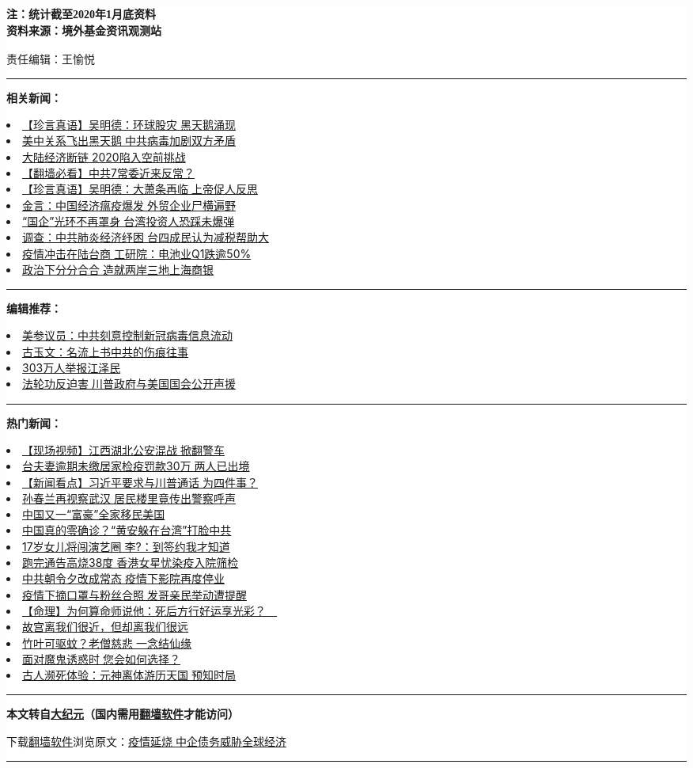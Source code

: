 </tr>
</tbody>
</table>
<p class="MsoNormal"><b><span style="font-family: '新细明体',serif;">注：统计截至<span lang="EN-US">2020</span>年<span lang="EN-US">1</span>月底资料<span lang="EN-US"><br />
</span>资料来源：境外基金资讯观测站</span></b></p>
<p class="MsoNormal"><span lang="EN-US">责任编辑：王愉悦</span></p>
</div>

<hr>


<strong>相关新闻：</strong>
<li><a href="/gb/20/3/14/n11940772.md#1">【珍言真语】吴明德：环球股灾 黑天鹅涌现</a></li>
<li><a href="/gb/20/3/19/n11955713.md#1">美中关系飞出黑天鹅 中共病毒加剧双方矛盾</a></li>
<li><a href="/gb/20/3/20/n11958915.md#1">大陆经济断链 2020陷入空前挑战</a></li>
<li><a href="/gb/20/3/21/n11960114.md#1">【翻墙必看】中共7常委近来反常？</a></li>
<li><a href="/gb/20/3/22/n11963456.md#1">【珍言真语】吴明德：大萧条再临 上帝促人反思</a></li>
<li><a href="/gb/20/3/25/n11974402.md#1">金言：中国经济瘟疫爆发 外贸企业尸横遍野</a></li>
<li><a href="/gb/20/3/29/n11985534.md#1">“国企”光环不再罩身  台湾投资人恐踩未爆弹</a></li>
<li><a href="/gb/20/3/29/n11985475.md#1">调查：中共肺炎经济纾困 台四成民认为减税帮助大</a></li>
<li><a href="/gb/20/3/29/n11985472.md#1">疫情冲击在陆台商 工研院：电池业Q1跌逾50%</a></li>
<li><a href="/gb/20/3/27/n11980882.md#1">政治下分分合合 造就两岸三地上海商银</a></li>
<hr>


<strong>编辑推荐：</strong>
<li><a href="/gb/20/2/22/n11887949.md#1">美参议员：中共刻意控制新冠病毒信息流动</a></li>
<li><a href="/gb/18/9/3/n10686541.md#1" target="_blank">古玉文：名流上书中共的伤痕往事</a></li><li><a href="/gb/18/12/9/n10900044.md?dfh#1" target="_blank">303万人举报江泽民</a></li><li><a href="/gb/19/7/25/n11409005.md#1" target="_blank">法轮功反迫害 川普政府与美国国会公开声援</a></li>
<hr>

<strong>热门新闻：</strong>
<li><a href="/gb/20/3/27/n11980618.md#1">【现场视频】江西湖北公安混战 掀翻警车</a></li>
<li><a href="/gb/20/3/28/n11983353.md#1">台夫妻逾期未缴居家检疫罚款30万 两人已出境</a></li>
<li><a href="/gb/20/3/27/n11981545.md#1">【新闻看点】习近平要求与川普通话 为四件事？</a></li>
<li><a href="/gb/20/3/27/n11981697.md#1">孙春兰再视察武汉 居民楼里竟传出警察呼声</a></li>
<li><a href="/gb/20/3/27/n11981051.md#1">中国又一“富豪”全家移民美国</a></li>
<li><a href="/gb/20/3/28/n11984334.md#1">中国真的零确诊？“黄安躲在台湾”打脸中共</a></li>
<li><a href="/gb/20/3/27/n11979625.md#1">17岁女儿将闯演艺圈 李?：到签约我才知道</a></li>
<li><a href="/gb/20/3/27/n11981967.md#1">跑完通告高烧38度 香港女星忧染疫入院筛检</a></li>
<li><a href="/gb/20/3/26/n11978058.md#1">中共朝令夕改成常态 疫情下影院再度停业</a></li>
<li><a href="/gb/20/3/26/n11977672.md#1">疫情下摘口罩与粉丝合照 发哥亲民举动遭提醒</a></li>
<li><a href="/gb/20/3/23/n11965516.md#1">【命理】为何算命师说他：死后方行好运享光彩？　</a></li>
<li><a href="/gb/20/3/24/n11968690.md#1">故宫离我们很近，但却离我们很远</a></li>
<li><a href="/gb/20/3/14/n11940770.md#1">竹叶可驱蚊？老僧慈悲 一念结仙缘</a></li>
<li><a href="/gb/20/3/25/n11974495.md#1">面对魔鬼诱惑时 您会如何选择？</a></li>
<li><a href="/gb/20/3/17/n11948074.md#1">古人濒死体验：元神离体游历天国 预知时局</a></li>
<hr>

<strong>本文转自<a href="https://www.epochtimes.com">大纪元</a>（国内需用<a href="https://github.com/bannedbook/fanqiang/wiki">翻墙软件</a>才能访问）</strong><p>下载<a href="https://github.com/bannedbook/fanqiang/wiki">翻墙软件</a>浏览原文：<a href="https://www.epochtimes.com/gb/20/3/29/n11985540.htm">疫情延烧 中企债务威胁全球经济</a></p><hr>
